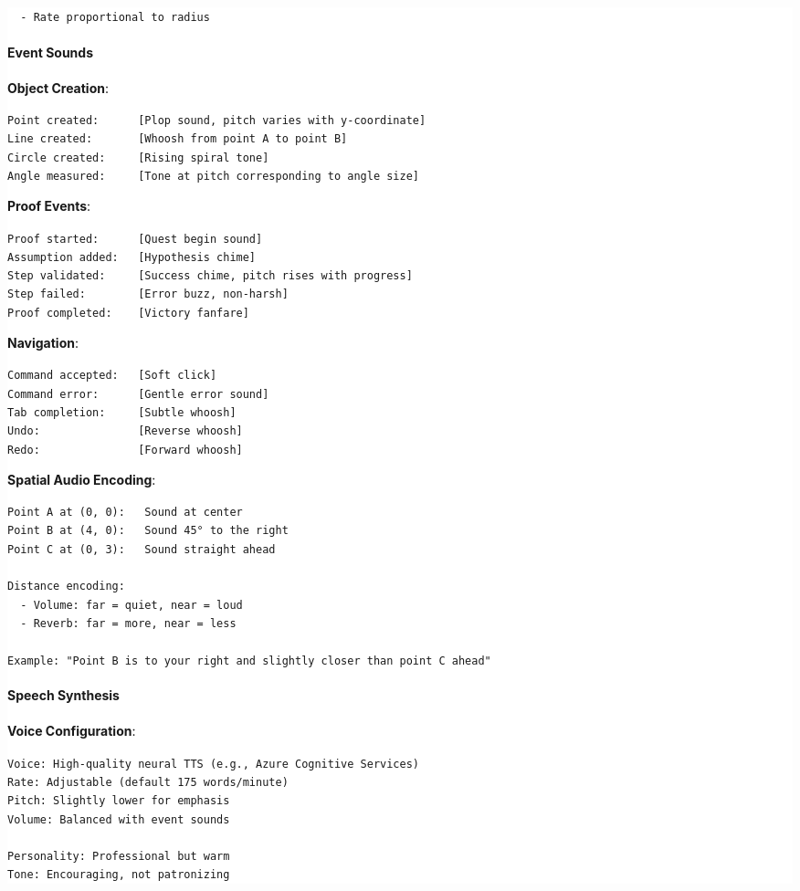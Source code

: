 ```
  - Rate proportional to radius
```

#### Event Sounds

**Object Creation**:
```
Point created:      [Plop sound, pitch varies with y-coordinate]
Line created:       [Whoosh from point A to point B]
Circle created:     [Rising spiral tone]
Angle measured:     [Tone at pitch corresponding to angle size]
```

**Proof Events**:
```
Proof started:      [Quest begin sound]
Assumption added:   [Hypothesis chime]
Step validated:     [Success chime, pitch rises with progress]
Step failed:        [Error buzz, non-harsh]
Proof completed:    [Victory fanfare]
```

**Navigation**:
```
Command accepted:   [Soft click]
Command error:      [Gentle error sound]
Tab completion:     [Subtle whoosh]
Undo:               [Reverse whoosh]
Redo:               [Forward whoosh]
```

**Spatial Audio Encoding**:
```
Point A at (0, 0):   Sound at center
Point B at (4, 0):   Sound 45° to the right
Point C at (0, 3):   Sound straight ahead

Distance encoding:
  - Volume: far = quiet, near = loud
  - Reverb: far = more, near = less

Example: "Point B is to your right and slightly closer than point C ahead"
```

#### Speech Synthesis

**Voice Configuration**:
```
Voice: High-quality neural TTS (e.g., Azure Cognitive Services)
Rate: Adjustable (default 175 words/minute)
Pitch: Slightly lower for emphasis
Volume: Balanced with event sounds

Personality: Professional but warm
Tone: Encouraging, not patronizing
```
